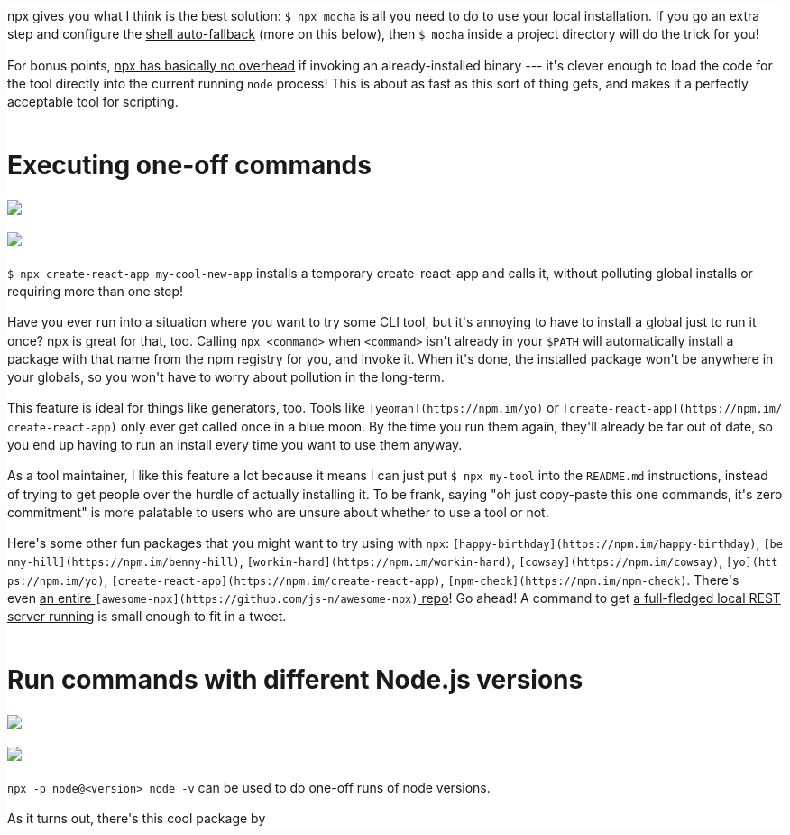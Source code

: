 npx gives you what I think is the best solution: `$ npx mocha` is all you need to do to use your local installation. If you go an extra step and configure the [shell auto-fallback](https://www.npmjs.com/package/npx#shell-auto-fallback) (more on this below), then `$ mocha` inside a project directory will do the trick for you!

For bonus points, [npx has basically no overhead](https://twitter.com/maybekatz/status/877444832494596096) if invoking an already-installed binary --- it's clever enough to load the code for the tool directly into the current running `node` process! This is about as fast as this sort of thing gets, and makes it a perfectly acceptable tool for scripting.

Executing one-off commands
==========================

![](https://miro.medium.com/freeze/max/60/1*OlIRsvVO5aK7ja9HmwXz_Q.gif?q=20)

![](https://miro.medium.com/max/247/1*OlIRsvVO5aK7ja9HmwXz_Q.gif)

`$ npx create-react-app my-cool-new-app` installs a temporary create-react-app and calls it, without polluting global installs or requiring more than one step!

Have you ever run into a situation where you want to try some CLI tool, but it's annoying to have to install a global just to run it once? npx is great for that, too. Calling `npx <command>` when `<command>` isn't already in your `$PATH` will automatically install a package with that name from the npm registry for you, and invoke it. When it's done, the installed package won't be anywhere in your globals, so you won't have to worry about pollution in the long-term.

This feature is ideal for things like generators, too. Tools like `[yeoman](https://npm.im/yo)` or `[create-react-app](https://npm.im/create-react-app)` only ever get called once in a blue moon. By the time you run them again, they'll already be far out of date, so you end up having to run an install every time you want to use them anyway.

As a tool maintainer, I like this feature a lot because it means I can just put `$ npx my-tool` into the `README.md` instructions, instead of trying to get people over the hurdle of actually installing it. To be frank, saying "oh just copy-paste this one commands, it's zero commitment" is more palatable to users who are unsure about whether to use a tool or not.

Here's some other fun packages that you might want to try using with `npx`: `[happy-birthday](https://npm.im/happy-birthday)`, `[benny-hill](https://npm.im/benny-hill)`, `[workin-hard](https://npm.im/workin-hard)`, `[cowsay](https://npm.im/cowsay)`, `[yo](https://npm.im/yo)`, `[create-react-app](https://npm.im/create-react-app)`, `[npm-check](https://npm.im/npm-check)`. There's even [an entire ](https://github.com/js-n/awesome-npx)`[awesome-npx](https://github.com/js-n/awesome-npx)`[ repo](https://github.com/js-n/awesome-npx)! Go ahead! A command to get [a full-fledged local REST server running](https://twitter.com/maybekatz/status/878926190064668672) is small enough to fit in a tweet.

Run commands with different Node.js versions
============================================

![](https://miro.medium.com/max/60/1*lHJMhf7XzoLq9tuwNTuuhg.png?q=20)

![](https://miro.medium.com/max/230/1*lHJMhf7XzoLq9tuwNTuuhg.png)

`npx -p node@<version> node -v` can be used to do one-off runs of node versions.

As it turns out, there's this cool package by 
